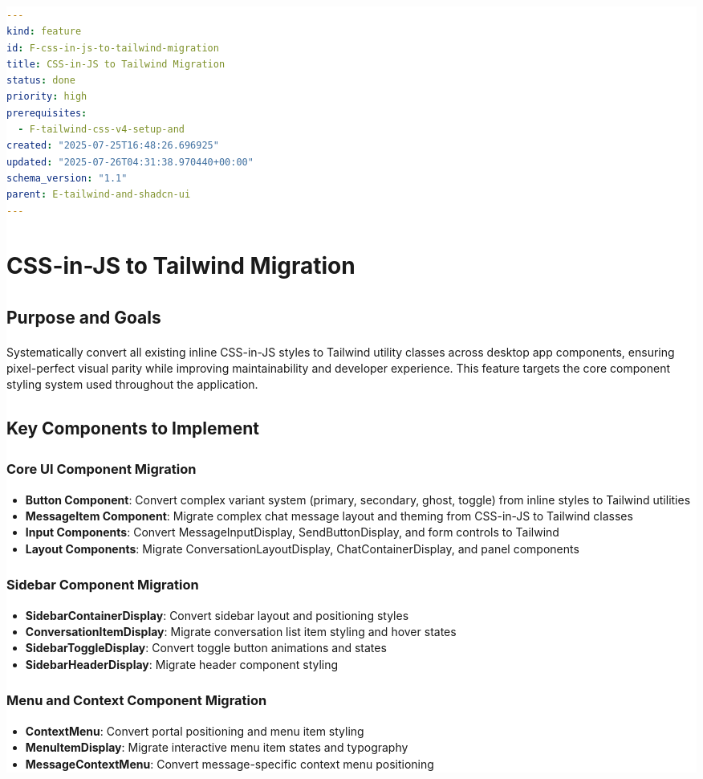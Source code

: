 ```yaml
---
kind: feature
id: F-css-in-js-to-tailwind-migration
title: CSS-in-JS to Tailwind Migration
status: done
priority: high
prerequisites:
  - F-tailwind-css-v4-setup-and
created: "2025-07-25T16:48:26.696925"
updated: "2025-07-26T04:31:38.970440+00:00"
schema_version: "1.1"
parent: E-tailwind-and-shadcn-ui
---
```


# CSS-in-JS to Tailwind Migration

## Purpose and Goals

Systematically convert all existing inline CSS-in-JS styles to Tailwind utility classes across desktop app components, ensuring pixel-perfect visual parity while improving maintainability and developer experience. This feature targets the core component styling system used throughout the application.

## Key Components to Implement

### Core UI Component Migration

- **Button Component**: Convert complex variant system (primary, secondary, ghost, toggle) from inline styles to Tailwind utilities
- **MessageItem Component**: Migrate complex chat message layout and theming from CSS-in-JS to Tailwind classes
- **Input Components**: Convert MessageInputDisplay, SendButtonDisplay, and form controls to Tailwind
- **Layout Components**: Migrate ConversationLayoutDisplay, ChatContainerDisplay, and panel components

### Sidebar Component Migration

- **SidebarContainerDisplay**: Convert sidebar layout and positioning styles
- **ConversationItemDisplay**: Migrate conversation list item styling and hover states
- **SidebarToggleDisplay**: Convert toggle button animations and states
- **SidebarHeaderDisplay**: Migrate header component styling

### Menu and Context Component Migration

- **ContextMenu**: Convert portal positioning and menu item styling
- **MenuItemDisplay**: Migrate interactive menu item states and typography
- **MessageContextMenu**: Convert message-specific context menu positioning
